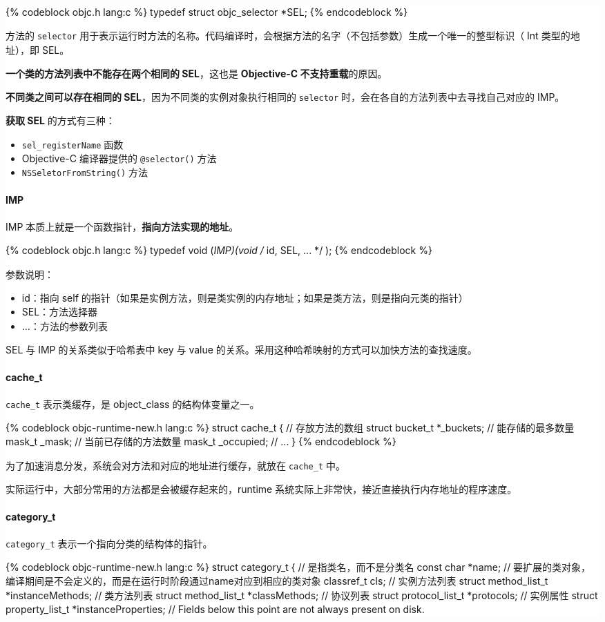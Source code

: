 {% codeblock objc.h lang:c %}
typedef struct objc_selector *SEL;
{% endcodeblock %}

方法的 `selector` 用于表示运行时方法的名称。代码编译时，会根据方法的名字（不包括参数）生成一个唯一的整型标识（ Int 类型的地址），即 SEL。

**一个类的方法列表中不能存在两个相同的 SEL**，这也是 **Objective-C 不支持重载**的原因。

**不同类之间可以存在相同的 SEL**，因为不同类的实例对象执行相同的 `selector` 时，会在各自的方法列表中去寻找自己对应的 IMP。

**获取 SEL** 的方式有三种：

- `sel_registerName` 函数
- Objective-C 编译器提供的 `@selector()` 方法
- `NSSeletorFromString()` 方法

#### IMP

IMP 本质上就是一个函数指针，**指向方法实现的地址**。

{% codeblock objc.h lang:c %}
typedef void (*IMP)(void /* id, SEL, ... */ ); 
{% endcodeblock %}

参数说明：

- id：指向 self 的指针（如果是实例方法，则是类实例的内存地址；如果是类方法，则是指向元类的指针）
- SEL：方法选择器
- ...：方法的参数列表

SEL 与 IMP 的关系类似于哈希表中 key 与 value 的关系。采用这种哈希映射的方式可以加快方法的查找速度。

#### cache_t

`cache_t` 表示类缓存，是 object_class 的结构体变量之一。

{% codeblock objc-runtime-new.h lang:c %}
struct cache_t {
    // 存放方法的数组
    struct bucket_t *_buckets;
    // 能存储的最多数量
    mask_t _mask;
    // 当前已存储的方法数量
    mask_t _occupied;
    // ...
}
{% endcodeblock %}

为了加速消息分发，系统会对方法和对应的地址进行缓存，就放在 `cache_t` 中。

实际运行中，大部分常用的方法都是会被缓存起来的，runtime 系统实际上非常快，接近直接执行内存地址的程序速度。

#### category_t

`category_t` 表示一个指向分类的结构体的指针。

{% codeblock objc-runtime-new.h lang:c %}
struct category_t {
    // 是指类名，而不是分类名
    const char *name;
    // 要扩展的类对象，编译期间是不会定义的，而是在运行时阶段通过name对应到相应的类对象
    classref_t cls;
    // 实例方法列表
    struct method_list_t *instanceMethods;
    // 类方法列表
    struct method_list_t *classMethods;
    // 协议列表
    struct protocol_list_t *protocols;
    // 实例属性
    struct property_list_t *instanceProperties;
    // Fields below this point are not always present on disk.